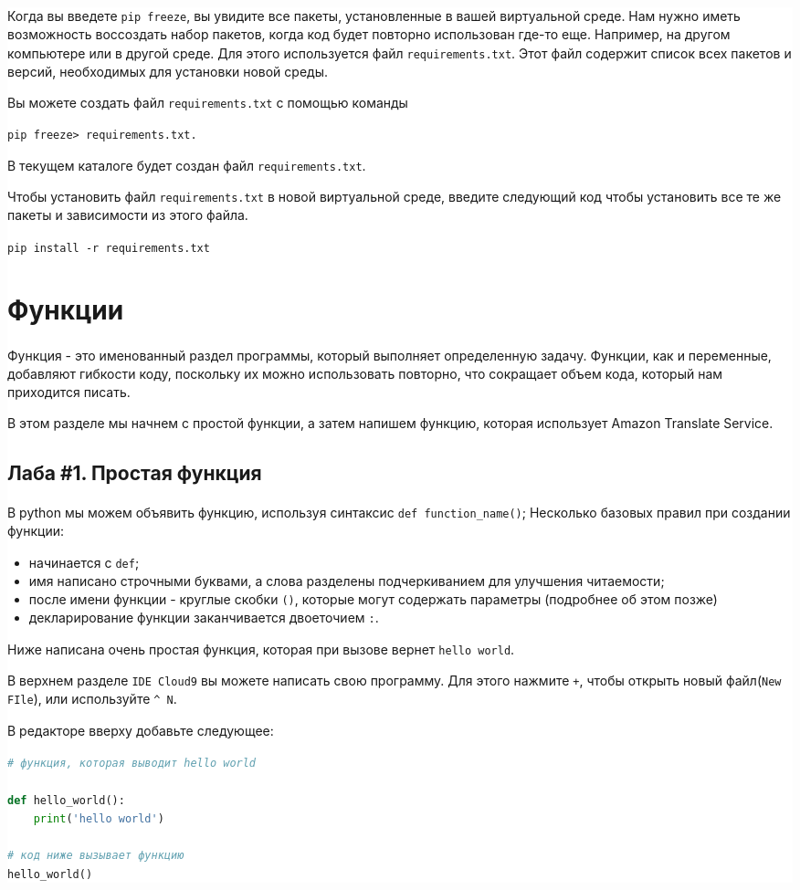 Когда вы введете `pip freeze`, вы увидите все пакеты, установленные в вашей виртуальной среде. Нам нужно иметь возможность воссоздать набор пакетов, когда код будет повторно использован где-то еще. Например, на другом компьютере или в другой среде. Для этого используется файл `requirements.txt`. Этот файл содержит список всех пакетов и версий, необходимых для установки новой среды.

Вы можете создать файл `requirements.txt` с помощью команды 

```console
pip freeze> requirements.txt.
```

В текущем каталоге будет создан файл `requirements.txt`.

Чтобы установить файл `requirements.txt` в новой виртуальной среде, введите следующий код чтобы установить все те же пакеты и зависимости из этого файла. 

```console
pip install -r requirements.txt
```

# Функции 

Функция - это именованный раздел программы, который выполняет определенную задачу. Функции, как и переменные, добавляют гибкости коду, поскольку их можно использовать повторно, что сокращает объем кода, который нам приходится писать.

В этом разделе мы начнем с простой функции, а затем напишем функцию, которая использует Amazon Translate Service. 

## Лаба #1. Простая функция

В python мы можем объявить функцию, используя синтаксис  `def function_name()`;
Несколько базовых правил при создании функции:
- начинается с `def`;
- имя написано строчными буквами, а слова разделены подчеркиванием для улучшения читаемости;
- после имени функции - круглые скобки `()`, которые могут содержать параметры (подробнее об этом позже) 
- декларирование функции заканчивается двоеточием `:`. 

Ниже написана очень простая функция, которая при вызове вернет `hello world`.

В верхнем разделе `IDE Cloud9` вы можете написать свою программу. Для этого нажмите `+`, чтобы открыть новый файл(`New FIle`), или используйте `^ N`.

В редакторе вверху добавьте следующее: 

```python
# функция, которая выводит hello world

def hello_world():
    print('hello world')

# код ниже вызывает функцию
hello_world()
```

